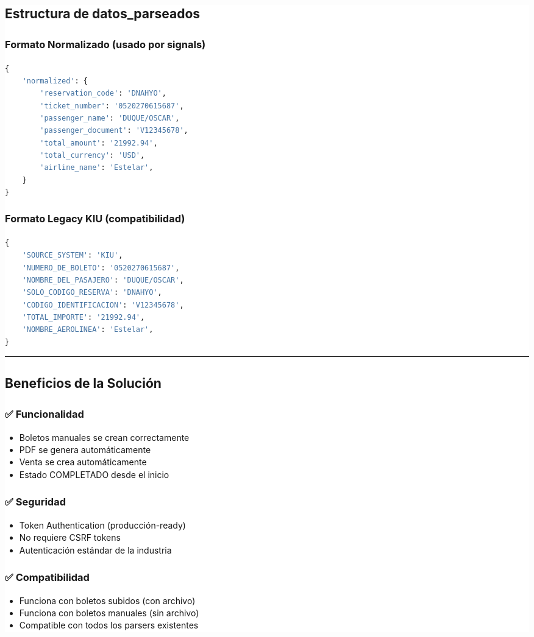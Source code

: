 
## Estructura de datos_parseados

### Formato Normalizado (usado por signals)
```python
{
    'normalized': {
        'reservation_code': 'DNAHYO',
        'ticket_number': '0520270615687',
        'passenger_name': 'DUQUE/OSCAR',
        'passenger_document': 'V12345678',
        'total_amount': '21992.94',
        'total_currency': 'USD',
        'airline_name': 'Estelar',
    }
}
```

### Formato Legacy KIU (compatibilidad)
```python
{
    'SOURCE_SYSTEM': 'KIU',
    'NUMERO_DE_BOLETO': '0520270615687',
    'NOMBRE_DEL_PASAJERO': 'DUQUE/OSCAR',
    'SOLO_CODIGO_RESERVA': 'DNAHYO',
    'CODIGO_IDENTIFICACION': 'V12345678',
    'TOTAL_IMPORTE': '21992.94',
    'NOMBRE_AEROLINEA': 'Estelar',
}
```

---

## Beneficios de la Solución

### ✅ Funcionalidad
- Boletos manuales se crean correctamente
- PDF se genera automáticamente
- Venta se crea automáticamente
- Estado COMPLETADO desde el inicio

### ✅ Seguridad
- Token Authentication (producción-ready)
- No requiere CSRF tokens
- Autenticación estándar de la industria

### ✅ Compatibilidad
- Funciona con boletos subidos (con archivo)
- Funciona con boletos manuales (sin archivo)
- Compatible con todos los parsers existentes
